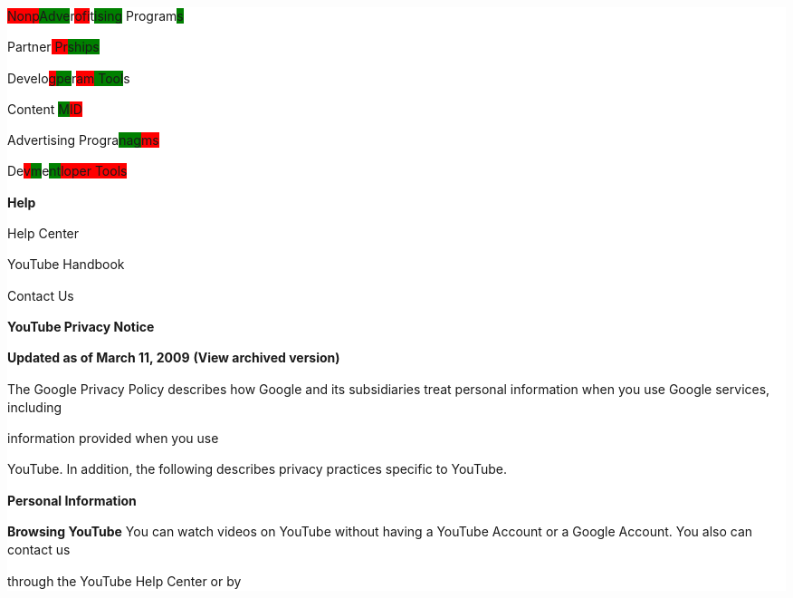 
<span style="background-color: red;">Nonp</span><span style="background-color: green;">Adve</span>r<span style="background-color: red;">ofi</span>t<span style="background-color: green;">ising</span> Program<span style="background-color: green;">s</span>


Partner<span style="background-color: red;"> Pr</span><span style="background-color: green;">ships


Devel</span>o<span style="background-color: red;">g</span><span style="background-color: green;">pe</span>r<span style="background-color: red;">am</span><span style="background-color: green;"> Tool</span>s


Content <span style="background-color: green;">M</span><span style="background-color: red;">ID


Advertising Progr</span>a<span style="background-color: green;">nag</span><span style="background-color: red;">ms


D</span>e<span style="background-color: red;">v</span><span style="background-color: green;">m</span>e<span style="background-color: green;">nt</span><span style="background-color: red;">loper Tools</span>


<span style="background-color: red;">**</span>Help<span style="background-color: red;">**</span>


Help Center


YouTube Handbook


Contact Us


**YouTube Privacy Notice**


**Updated as of March 11, 2009** **(View archived version)**


The Google Privacy Policy describes how Google and its subsidiaries treat personal information when you use Google services, including<span style="background-color: green;"> </span><span style="background-color: red;">


</span>information provided when you use<span style="background-color: red;"> </span><span style="background-color: green;">


</span>YouTube. In addition, the following describes privacy practices specific to YouTube.


**Personal Information**


**Browsing YouTube** You can watch videos on YouTube without having a YouTube Account or a Google Account. You also can contact us<span style="background-color: green;"> </span><span style="background-color: red;">


</span>through the YouTube Help Center or by<span style="background-color: red;"> </span><span style="background-color: green;">

